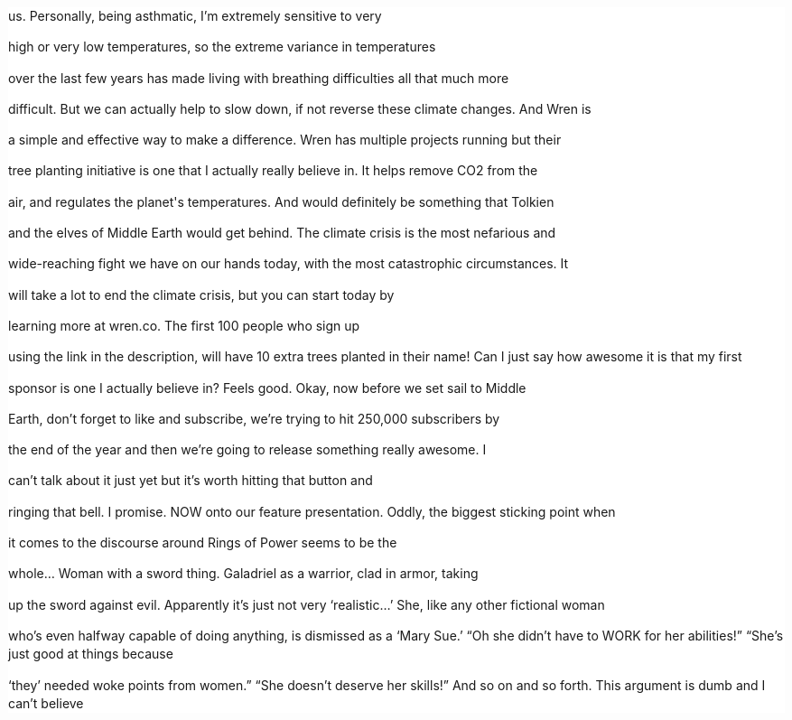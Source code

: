 us. Personally, being asthmatic,
I’m extremely sensitive to very 

high or very low temperatures,
so the extreme variance in temperatures 

over the last few years has made living
with breathing difficulties all that much more 

difficult. But we can actually help to slow down,
if not reverse these climate changes. And Wren is 

a simple and effective way to make a difference. Wren has multiple projects running but their 

tree planting initiative is one that I actually
really believe in. It helps remove CO2 from the 

air, and regulates the planet's temperatures.
And would definitely be something that Tolkien 

and the elves of Middle Earth would get behind. The climate crisis is the most nefarious and 

wide-reaching fight we have on our hands today,
with the most catastrophic circumstances. It 

will take a lot to end the climate crisis,
but you can start today by 

learning more at wren.co. The first 100 people who sign up 

using the link in the description,
will have 10 extra trees planted in their name! Can I just say how awesome it is that my first 

sponsor is one I actually believe in? Feels good. Okay, now before we set sail to Middle 

Earth, don’t forget to like and subscribe,
we’re trying to hit 250,000 subscribers by 

the end of the year and then we’re going
to release something really awesome. I 

can’t talk about it just yet but it’s
worth hitting that button and 

ringing that bell. I promise. NOW onto our feature presentation. Oddly,
the biggest sticking point when 

it comes to the discourse around
Rings of Power seems to be the 

whole… Woman with a sword thing. Galadriel as a warrior, clad in armor, taking 

up the sword against evil. Apparently it’s just
not very ‘realistic…’ She, like any other fictional woman 

who’s even halfway capable of doing
anything, is dismissed as a ‘Mary Sue.’ “Oh she didn’t have to WORK for her abilities!” “She’s just good at things because 

‘they’ needed woke points from women.” “She doesn’t deserve her skills!” And so on and so forth. This argument is dumb and I can’t believe 
